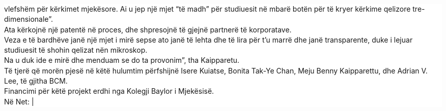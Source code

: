 vlefshëm për kërkimet mjekësore. Ai u jep një mjet “të madh” për studiuesit në mbarë botën për të kryer kërkime qelizore tre-dimensionale”.<br/>Ata kërkojnë një patentë në proces, dhe shpresojnë të gjejnë partnerë të korporatave.<br/>Veza e të bardhëve janë një mjet i mirë sepse ato janë të lehta dhe të lira për t’u marrë dhe janë transparente, duke i lejuar studiuesit të shohin qelizat nën mikroskop.<br/>Na u duk ide e mirë dhe menduam se do ta provonim”, tha Kaipparetu.<br/>Të tjerë që morën pjesë në këtë hulumtim përfshijnë Isere Kuiatse, Bonita Tak-Ye Chan, Meju Benny Kaipparettu, dhe Adrian V. Lee, të gjitha BCM.<br/>Financimi për këtë projekt erdhi nga Kolegji Baylor i Mjekësisë.<br/>Në Net: |